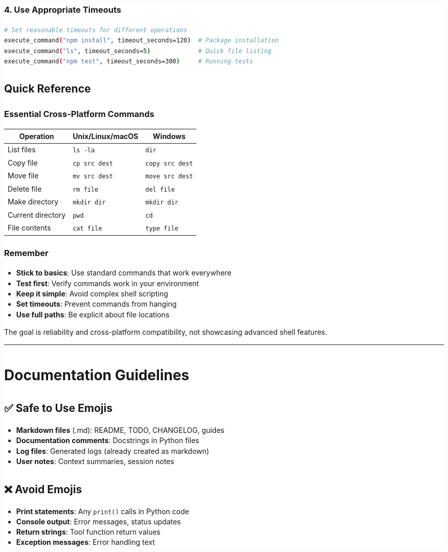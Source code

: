 ### 4. Use Appropriate Timeouts
```bash
# Set reasonable timeouts for different operations
execute_command("npm install", timeout_seconds=120)  # Package installation
execute_command("ls", timeout_seconds=5)             # Quick file listing
execute_command("npm test", timeout_seconds=300)     # Running tests
```

## Quick Reference

### Essential Cross-Platform Commands

| Operation | Unix/Linux/macOS | Windows |
|-----------|------------------|---------|
| List files | `ls -la` | `dir` |
| Copy file | `cp src dest` | `copy src dest` |
| Move file | `mv src dest` | `move src dest` |
| Delete file | `rm file` | `del file` |
| Make directory | `mkdir dir` | `mkdir dir` |
| Current directory | `pwd` | `cd` |
| File contents | `cat file` | `type file` |

### Remember
- **Stick to basics**: Use standard commands that work everywhere
- **Test first**: Verify commands work in your environment
- **Keep it simple**: Avoid complex shell scripting
- **Set timeouts**: Prevent commands from hanging
- **Use full paths**: Be explicit about file locations

The goal is reliability and cross-platform compatibility, not showcasing advanced shell features.

---

# Documentation Guidelines

## ✅ Safe to Use Emojis
- **Markdown files** (.md): README, TODO, CHANGELOG, guides
- **Documentation comments**: Docstrings in Python files
- **Log files**: Generated logs (already created as markdown)
- **User notes**: Context summaries, session notes

## ❌ Avoid Emojis
- **Print statements**: Any `print()` calls in Python code
- **Console output**: Error messages, status updates
- **Return strings**: Tool function return values
- **Exception messages**: Error handling text
